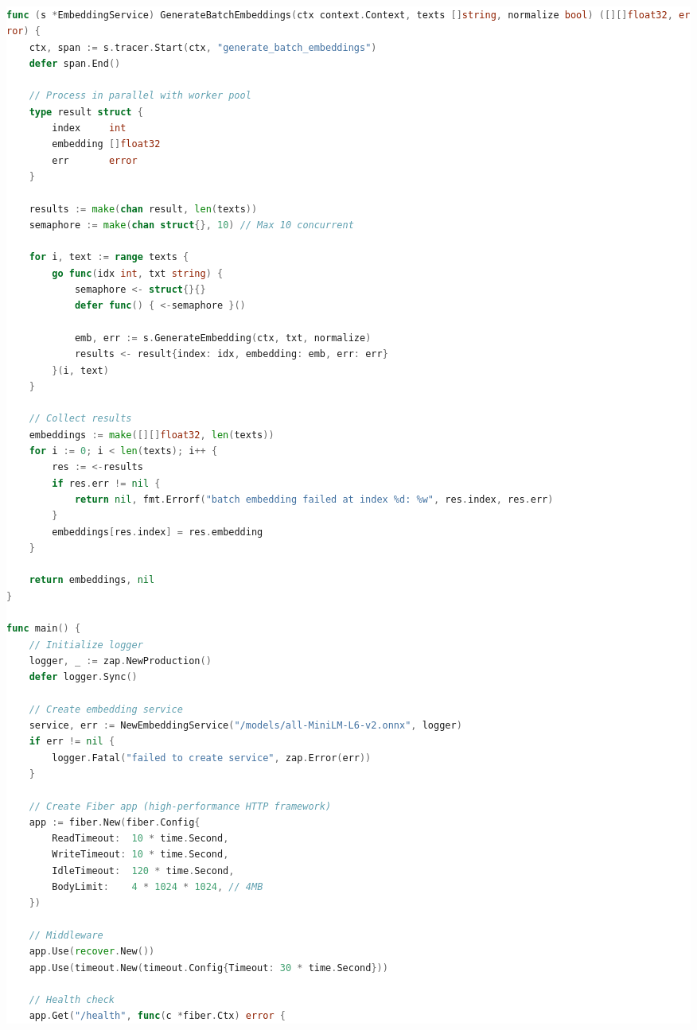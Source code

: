 ```go
func (s *EmbeddingService) GenerateBatchEmbeddings(ctx context.Context, texts []string, normalize bool) ([][]float32, error) {
	ctx, span := s.tracer.Start(ctx, "generate_batch_embeddings")
	defer span.End()
	
	// Process in parallel with worker pool
	type result struct {
		index     int
		embedding []float32
		err       error
	}
	
	results := make(chan result, len(texts))
	semaphore := make(chan struct{}, 10) // Max 10 concurrent
	
	for i, text := range texts {
		go func(idx int, txt string) {
			semaphore <- struct{}{}
			defer func() { <-semaphore }()
			
			emb, err := s.GenerateEmbedding(ctx, txt, normalize)
			results <- result{index: idx, embedding: emb, err: err}
		}(i, text)
	}
	
	// Collect results
	embeddings := make([][]float32, len(texts))
	for i := 0; i < len(texts); i++ {
		res := <-results
		if res.err != nil {
			return nil, fmt.Errorf("batch embedding failed at index %d: %w", res.index, res.err)
		}
		embeddings[res.index] = res.embedding
	}
	
	return embeddings, nil
}

func main() {
	// Initialize logger
	logger, _ := zap.NewProduction()
	defer logger.Sync()
	
	// Create embedding service
	service, err := NewEmbeddingService("/models/all-MiniLM-L6-v2.onnx", logger)
	if err != nil {
		logger.Fatal("failed to create service", zap.Error(err))
	}
	
	// Create Fiber app (high-performance HTTP framework)
	app := fiber.New(fiber.Config{
		ReadTimeout:  10 * time.Second,
		WriteTimeout: 10 * time.Second,
		IdleTimeout:  120 * time.Second,
		BodyLimit:    4 * 1024 * 1024, // 4MB
	})
	
	// Middleware
	app.Use(recover.New())
	app.Use(timeout.New(timeout.Config{Timeout: 30 * time.Second}))
	
	// Health check
	app.Get("/health", func(c *fiber.Ctx) error {
```